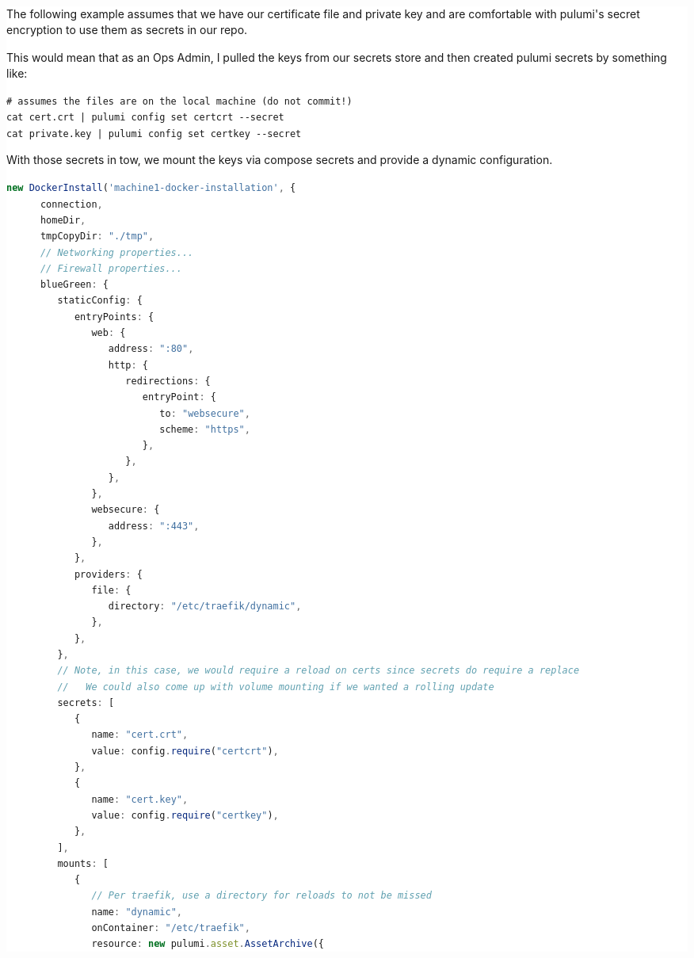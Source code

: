The following example assumes that we have our certificate file and private key and are comfortable with pulumi's secret
encryption to use them as secrets in our repo.

This would mean that as an Ops Admin, I pulled the keys from our secrets store and then created pulumi secrets by something like:

```shell
# assumes the files are on the local machine (do not commit!)
cat cert.crt | pulumi config set certcrt --secret
cat private.key | pulumi config set certkey --secret
```

With those secrets in tow, we mount the keys via compose secrets and provide a dynamic configuration.

```typescript
new DockerInstall('machine1-docker-installation', {
      connection,
      homeDir,
      tmpCopyDir: "./tmp",
      // Networking properties...
      // Firewall properties...
      blueGreen: {
         staticConfig: {
            entryPoints: {
               web: {
                  address: ":80",
                  http: {
                     redirections: {
                        entryPoint: {
                           to: "websecure",
                           scheme: "https",
                        },
                     },
                  },
               },
               websecure: {
                  address: ":443",
               },
            },
            providers: {
               file: {
                  directory: "/etc/traefik/dynamic",
               },
            },
         },
         // Note, in this case, we would require a reload on certs since secrets do require a replace
         //   We could also come up with volume mounting if we wanted a rolling update
         secrets: [
            {
               name: "cert.crt",
               value: config.require("certcrt"),
            },
            {
               name: "cert.key",
               value: config.require("certkey"),
            },
         ],
         mounts: [
            {
               // Per traefik, use a directory for reloads to not be missed
               name: "dynamic",
               onContainer: "/etc/traefik",
               resource: new pulumi.asset.AssetArchive({
```